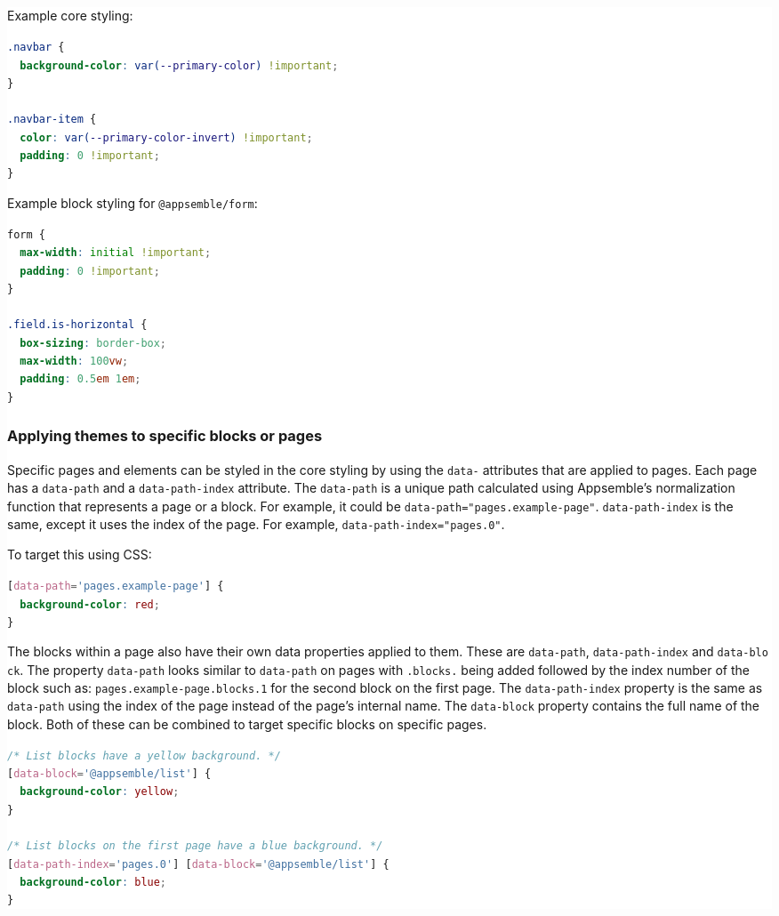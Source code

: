 Example core styling:

```css copy
.navbar {
  background-color: var(--primary-color) !important;
}

.navbar-item {
  color: var(--primary-color-invert) !important;
  padding: 0 !important;
}
```

Example block styling for `@appsemble/form`:

```css copy
form {
  max-width: initial !important;
  padding: 0 !important;
}

.field.is-horizontal {
  box-sizing: border-box;
  max-width: 100vw;
  padding: 0.5em 1em;
}
```

### Applying themes to specific blocks or pages

Specific pages and elements can be styled in the core styling by using the `data-` attributes that
are applied to pages. Each page has a `data-path` and a `data-path-index` attribute. The `data-path`
is a unique path calculated using Appsemble’s normalization function that represents a page or a
block. For example, it could be `data-path="pages.example-page"`. `data-path-index` is the same,
except it uses the index of the page. For example, `data-path-index="pages.0"`.

To target this using CSS:

```css copy
[data-path='pages.example-page'] {
  background-color: red;
}
```

The blocks within a page also have their own data properties applied to them. These are `data-path`,
`data-path-index` and `data-block`. The property `data-path` looks similar to `data-path` on pages
with `.blocks.` being added followed by the index number of the block such as:
`pages.example-page.blocks.1` for the second block on the first page. The `data-path-index` property
is the same as `data-path` using the index of the page instead of the page’s internal name. The
`data-block` property contains the full name of the block. Both of these can be combined to target
specific blocks on specific pages.

```css copy
/* List blocks have a yellow background. */
[data-block='@appsemble/list'] {
  background-color: yellow;
}

/* List blocks on the first page have a blue background. */
[data-path-index='pages.0'] [data-block='@appsemble/list'] {
  background-color: blue;
}
```


[bulma]: https://bulma.io/
[hex]: https://htmlcolorcodes.com/
[css-variables]: https://developer.mozilla.org/en-US/docs/Web/CSS/Using_CSS_variables
[google fonts]: https://fonts.google.com
[`postcss-load-config`]: https://github.com/michael-ciniawsky/postcss-load-config
[font-face]: https://developer.mozilla.org/en-US/docs/Web/CSS/@font-face